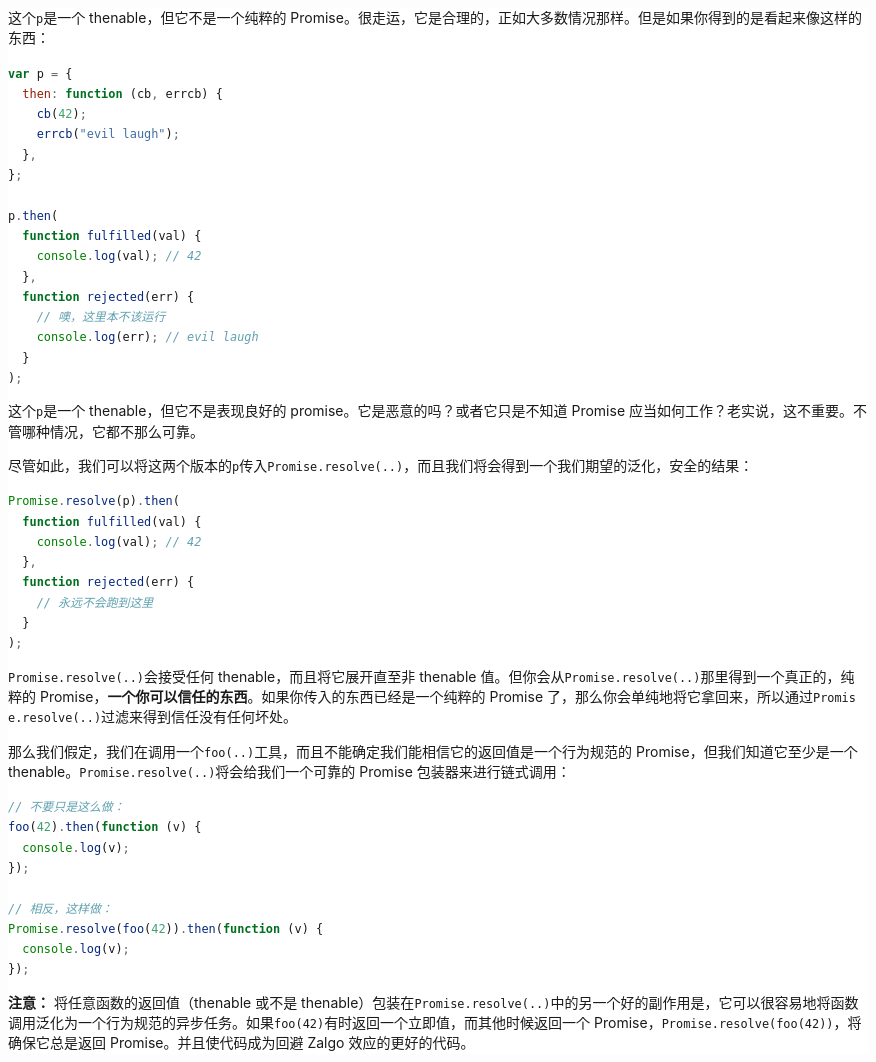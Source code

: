 这个`p`是一个 thenable，但它不是一个纯粹的 Promise。很走运，它是合理的，正如大多数情况那样。但是如果你得到的是看起来像这样的东西：

```js
var p = {
  then: function (cb, errcb) {
    cb(42);
    errcb("evil laugh");
  },
};

p.then(
  function fulfilled(val) {
    console.log(val); // 42
  },
  function rejected(err) {
    // 噢，这里本不该运行
    console.log(err); // evil laugh
  }
);
```

这个`p`是一个 thenable，但它不是表现良好的 promise。它是恶意的吗？或者它只是不知道 Promise 应当如何工作？老实说，这不重要。不管哪种情况，它都不那么可靠。

尽管如此，我们可以将这两个版本的`p`传入`Promise.resolve(..)`，而且我们将会得到一个我们期望的泛化，安全的结果：

```js
Promise.resolve(p).then(
  function fulfilled(val) {
    console.log(val); // 42
  },
  function rejected(err) {
    // 永远不会跑到这里
  }
);
```

`Promise.resolve(..)`会接受任何 thenable，而且将它展开直至非 thenable 值。但你会从`Promise.resolve(..)`那里得到一个真正的，纯粹的 Promise，**一个你可以信任的东西**。如果你传入的东西已经是一个纯粹的 Promise 了，那么你会单纯地将它拿回来，所以通过`Promise.resolve(..)`过滤来得到信任没有任何坏处。

那么我们假定，我们在调用一个`foo(..)`工具，而且不能确定我们能相信它的返回值是一个行为规范的 Promise，但我们知道它至少是一个 thenable。`Promise.resolve(..)`将会给我们一个可靠的 Promise 包装器来进行链式调用：

```js
// 不要只是这么做：
foo(42).then(function (v) {
  console.log(v);
});

// 相反，这样做：
Promise.resolve(foo(42)).then(function (v) {
  console.log(v);
});
```

**注意：** 将任意函数的返回值（thenable 或不是 thenable）包装在`Promise.resolve(..)`中的另一个好的副作用是，它可以很容易地将函数调用泛化为一个行为规范的异步任务。如果`foo(42)`有时返回一个立即值，而其他时候返回一个 Promise，`Promise.resolve(foo(42))`，将确保它总是返回 Promise。并且使代码成为回避 Zalgo 效应的更好的代码。
